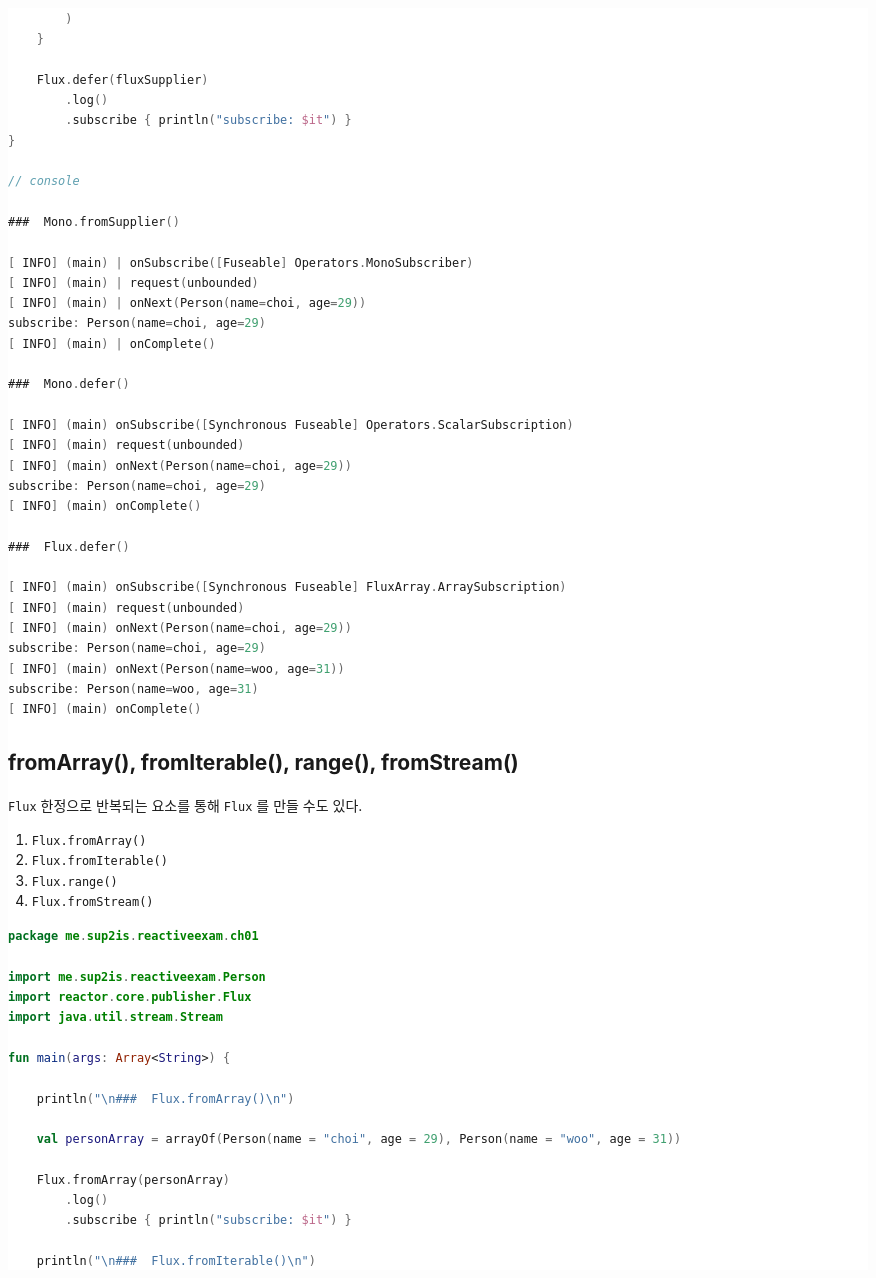 ```kotlin
        )
    }

    Flux.defer(fluxSupplier)
        .log()
        .subscribe { println("subscribe: $it") }
}

// console

###  Mono.fromSupplier()

[ INFO] (main) | onSubscribe([Fuseable] Operators.MonoSubscriber)
[ INFO] (main) | request(unbounded)
[ INFO] (main) | onNext(Person(name=choi, age=29))
subscribe: Person(name=choi, age=29)
[ INFO] (main) | onComplete()

###  Mono.defer()

[ INFO] (main) onSubscribe([Synchronous Fuseable] Operators.ScalarSubscription)
[ INFO] (main) request(unbounded)
[ INFO] (main) onNext(Person(name=choi, age=29))
subscribe: Person(name=choi, age=29)
[ INFO] (main) onComplete()

###  Flux.defer()

[ INFO] (main) onSubscribe([Synchronous Fuseable] FluxArray.ArraySubscription)
[ INFO] (main) request(unbounded)
[ INFO] (main) onNext(Person(name=choi, age=29))
subscribe: Person(name=choi, age=29)
[ INFO] (main) onNext(Person(name=woo, age=31))
subscribe: Person(name=woo, age=31)
[ INFO] (main) onComplete()
```

## fromArray(), fromIterable(), range(), fromStream()

`Flux` 한정으로 반복되는 요소를 통해 `Flux` 를 만들 수도 있다. 

1. `Flux.fromArray()`
2. `Flux.fromIterable()`
3. `Flux.range()`
4. `Flux.fromStream()`

```kotlin
package me.sup2is.reactiveexam.ch01

import me.sup2is.reactiveexam.Person
import reactor.core.publisher.Flux
import java.util.stream.Stream

fun main(args: Array<String>) {

    println("\n###  Flux.fromArray()\n")

    val personArray = arrayOf(Person(name = "choi", age = 29), Person(name = "woo", age = 31))

    Flux.fromArray(personArray)
        .log()
        .subscribe { println("subscribe: $it") }

    println("\n###  Flux.fromIterable()\n")
```